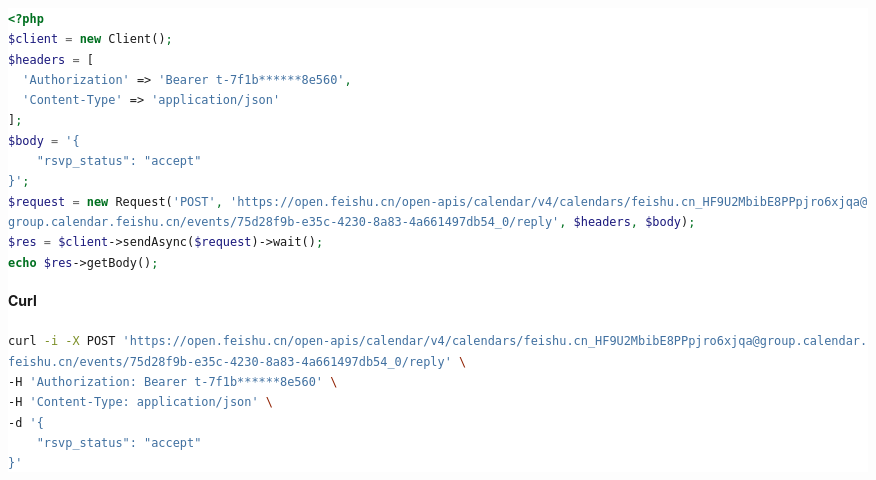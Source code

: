 ```php
<?php
$client = new Client();
$headers = [
  'Authorization' => 'Bearer t-7f1b******8e560',
  'Content-Type' => 'application/json'
];
$body = '{
    "rsvp_status": "accept"
}';
$request = new Request('POST', 'https://open.feishu.cn/open-apis/calendar/v4/calendars/feishu.cn_HF9U2MbibE8PPpjro6xjqa@group.calendar.feishu.cn/events/75d28f9b-e35c-4230-8a83-4a661497db54_0/reply', $headers, $body);
$res = $client->sendAsync($request)->wait();
echo $res->getBody();
```

#### Curl

```bash
curl -i -X POST 'https://open.feishu.cn/open-apis/calendar/v4/calendars/feishu.cn_HF9U2MbibE8PPpjro6xjqa@group.calendar.feishu.cn/events/75d28f9b-e35c-4230-8a83-4a661497db54_0/reply' \
-H 'Authorization: Bearer t-7f1b******8e560' \
-H 'Content-Type: application/json' \
-d '{
	"rsvp_status": "accept"
}'
```

